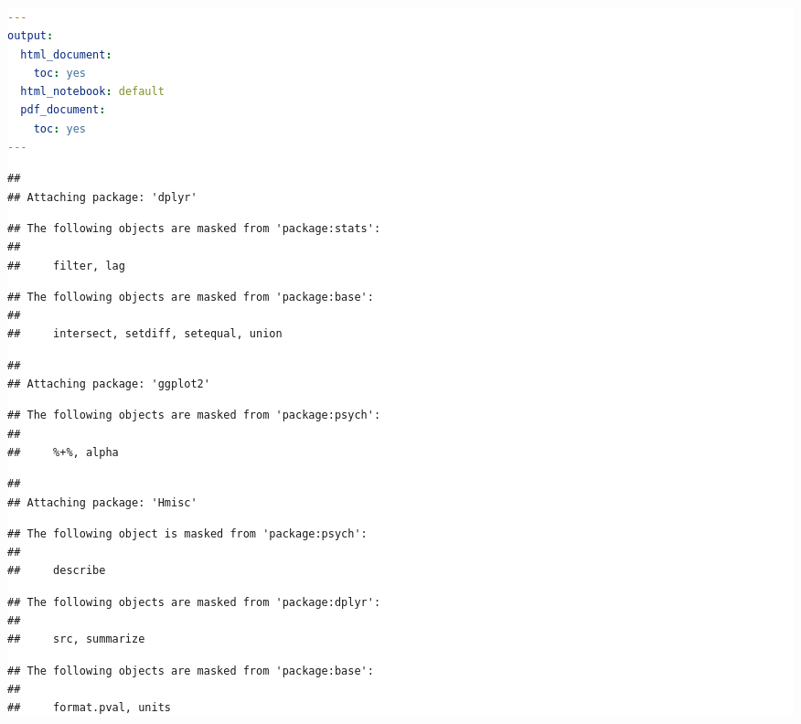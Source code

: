 ```yaml
---
output:
  html_document:
    toc: yes
  html_notebook: default
  pdf_document:
    toc: yes
---
```



```
## 
## Attaching package: 'dplyr'
```

```
## The following objects are masked from 'package:stats':
## 
##     filter, lag
```

```
## The following objects are masked from 'package:base':
## 
##     intersect, setdiff, setequal, union
```

```
## 
## Attaching package: 'ggplot2'
```

```
## The following objects are masked from 'package:psych':
## 
##     %+%, alpha
```

```
## 
## Attaching package: 'Hmisc'
```

```
## The following object is masked from 'package:psych':
## 
##     describe
```

```
## The following objects are masked from 'package:dplyr':
## 
##     src, summarize
```

```
## The following objects are masked from 'package:base':
## 
##     format.pval, units
```
